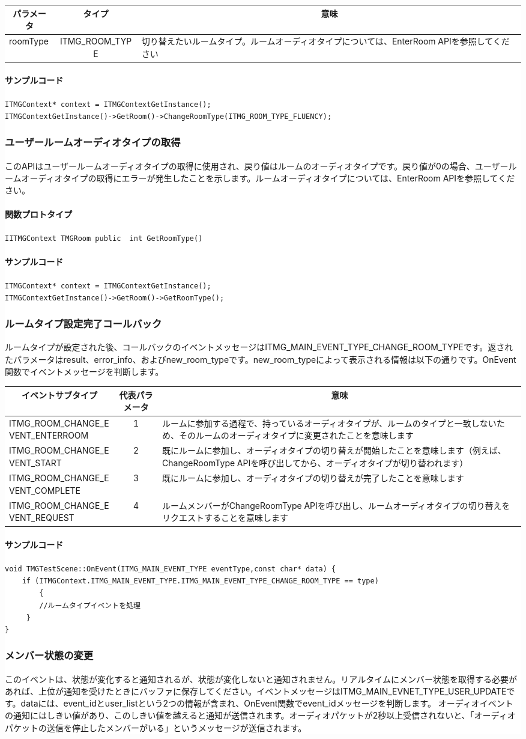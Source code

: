 
|パラメータ    | タイプ         |意味|
| ------------- |:-------------:|-------------|
| roomType    |ITMG_ROOM_TYPE    |切り替えたいルームタイプ。ルームオーディオタイプについては、EnterRoom APIを参照してください|

#### サンプルコード  
```
ITMGContext* context = ITMGContextGetInstance();
ITMGContextGetInstance()->GetRoom()->ChangeRoomType(ITMG_ROOM_TYPE_FLUENCY);
```


### ユーザールームオーディオタイプの取得
このAPIはユーザールームオーディオタイプの取得に使用され、戻り値はルームのオーディオタイプです。戻り値が0の場合、ユーザールームオーディオタイプの取得にエラーが発生したことを示します。ルームオーディオタイプについては、EnterRoom APIを参照してください。

#### 関数プロトタイプ  
```
IITMGContext TMGRoom public  int GetRoomType()
```

#### サンプルコード  
```
ITMGContext* context = ITMGContextGetInstance();
ITMGContextGetInstance()->GetRoom()->GetRoomType();
```


### ルームタイプ設定完了コールバック
ルームタイプが設定された後、コールバックのイベントメッセージはITMG_MAIN_EVENT_TYPE_CHANGE_ROOM_TYPEです。返されたパラメータはresult、error_info、およびnew_room_typeです。new_room_typeによって表示される情報は以下の通りです。OnEvent関数でイベントメッセージを判断します。

|イベントサブタイプ     | 代表パラメータ   |意味|
| ------------- |:-------------:|-------------|
| ITMG_ROOM_CHANGE_EVENT_ENTERROOM		|1 	|ルームに参加する過程で、持っているオーディオタイプが、ルームのタイプと一致しないため、そのルームのオーディオタイプに変更されたことを意味します	|
| ITMG_ROOM_CHANGE_EVENT_START			|2	|既にルームに参加し、オーディオタイプの切り替えが開始したことを意味します（例えば、ChangeRoomType APIを呼び出してから、オーディオタイプが切り替われます）|
| ITMG_ROOM_CHANGE_EVENT_COMPLETE		|3	|既にルームに参加し、オーディオタイプの切り替えが完了したことを意味します|
| ITMG_ROOM_CHANGE_EVENT_REQUEST			|4	|ルームメンバーがChangeRoomType APIを呼び出し、ルームオーディオタイプの切り替えをリクエストすることを意味します|	


#### サンプルコード  
```
void TMGTestScene::OnEvent(ITMG_MAIN_EVENT_TYPE eventType,const char* data) {
	if (ITMGContext.ITMG_MAIN_EVENT_TYPE.ITMG_MAIN_EVENT_TYPE_CHANGE_ROOM_TYPE == type)
        {
		//ルームタイプイベントを処理
	 }
}
```

### メンバー状態の変更
このイベントは、状態が変化すると通知されるが、状態が変化しないと通知されません。リアルタイムにメンバー状態を取得する必要があれば、上位が通知を受けたときにバッファに保存してください。イベントメッセージはITMG_MAIN_EVNET_TYPE_USER_UPDATEです。dataには、event_idとuser_listという2つの情報が含まれ、OnEvent関数でevent_idメッセージを判断します。
オーディオイベントの通知にはしきい値があり、このしきい値を越えると通知が送信されます。オーディオパケットが2秒以上受信されないと、「オーディオパケットの送信を停止したメンバーがいる」というメッセージが送信されます。

